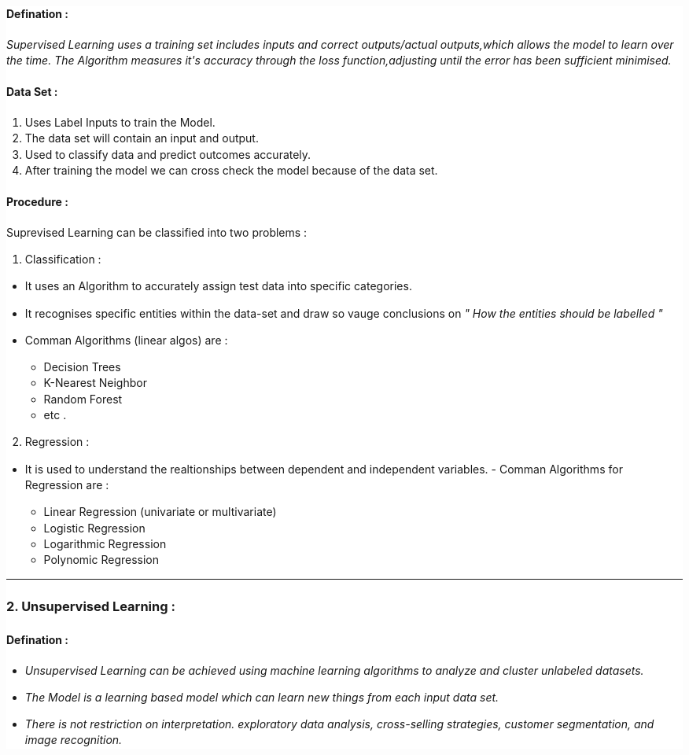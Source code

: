 #### Defination :

<em>Supervised Learning uses a training set includes inputs and correct outputs/actual outputs,which allows the model to learn over the time. The Algorithm measures it's accuracy through the loss function,adjusting until the error has been sufficient minimised.</em>

#### Data Set :

1. Uses Label Inputs to train the Model.
2. The data set will contain an input and output.
3. Used to classify data and  predict outcomes accurately.
4. After training the model we can cross check the model because of the data set.


#### Procedure :


Suprevised Learning can be classified into two problems :

   1. Classification :   
   - It uses an Algorithm to accurately assign test data into specific categories.
   - It recognises specific entities within the data-set and draw so vauge conclusions on <em>" How the entities should be labelled "</em> 
   - Comman Algorithms (linear algos) are :

      - Decision Trees
      - K-Nearest Neighbor
      - Random Forest
      - etc .

   2. Regression : 
   - It is used to  understand the realtionships between dependent and independent variables.
    - Comman Algorithms for Regression are :

      - Linear Regression (univariate or multivariate)
      - Logistic Regression 
      - Logarithmic Regression 
      - Polynomic Regression

---

### 2. Unsupervised Learning :

#### Defination :

<em>

- Unsupervised Learning can be achieved using  machine learning algorithms to analyze and cluster unlabeled datasets.

- The Model is a learning based model which can learn new things from each input data set.

- There is not restriction on interpretation.
exploratory data analysis, cross-selling strategies, customer segmentation, and image recognition.

</em>

